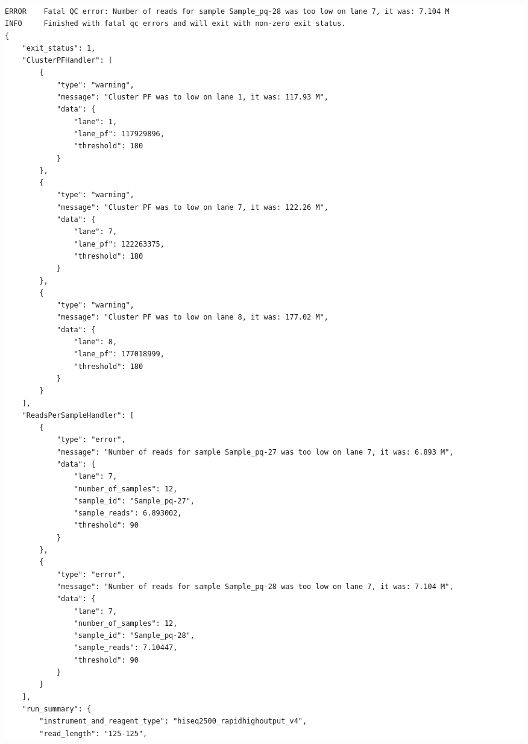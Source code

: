 ```
ERROR    Fatal QC error: Number of reads for sample Sample_pq-28 was too low on lane 7, it was: 7.104 M
INFO     Finished with fatal qc errors and will exit with non-zero exit status.
{
    "exit_status": 1,
    "ClusterPFHandler": [
        {
            "type": "warning",
            "message": "Cluster PF was to low on lane 1, it was: 117.93 M",
            "data": {
                "lane": 1,
                "lane_pf": 117929896,
                "threshold": 180
            }
        },
        {
            "type": "warning",
            "message": "Cluster PF was to low on lane 7, it was: 122.26 M",
            "data": {
                "lane": 7,
                "lane_pf": 122263375,
                "threshold": 180
            }
        },
        {
            "type": "warning",
            "message": "Cluster PF was to low on lane 8, it was: 177.02 M",
            "data": {
                "lane": 8,
                "lane_pf": 177018999,
                "threshold": 180
            }
        }
    ],
    "ReadsPerSampleHandler": [
        {
            "type": "error",
            "message": "Number of reads for sample Sample_pq-27 was too low on lane 7, it was: 6.893 M",
            "data": {
                "lane": 7,
                "number_of_samples": 12,
                "sample_id": "Sample_pq-27",
                "sample_reads": 6.893002,
                "threshold": 90
            }
        },
        {
            "type": "error",
            "message": "Number of reads for sample Sample_pq-28 was too low on lane 7, it was: 7.104 M",
            "data": {
                "lane": 7,
                "number_of_samples": 12,
                "sample_id": "Sample_pq-28",
                "sample_reads": 7.10447,
                "threshold": 90
            }
        }
    ],
    "run_summary": {
        "instrument_and_reagent_type": "hiseq2500_rapidhighoutput_v4",
        "read_length": "125-125",
```